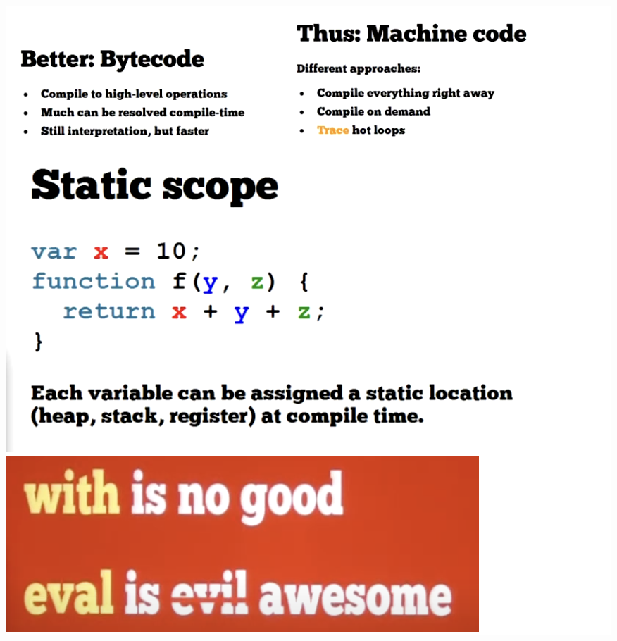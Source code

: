   ![alt text](image-3.png)
  ![无运行时](image-4.png)
  ![静态作用域](image-5.png)
  ![alt text](image-7.png)